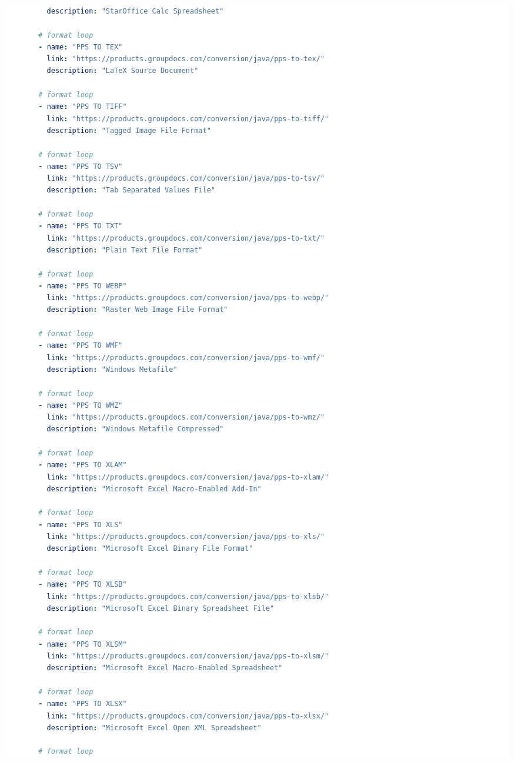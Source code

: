 ```yaml
          description: "StarOffice Calc Spreadsheet"

        # format loop
        - name: "PPS TO TEX"
          link: "https://products.groupdocs.com/conversion/java/pps-to-tex/"
          description: "LaTeX Source Document"

        # format loop
        - name: "PPS TO TIFF"
          link: "https://products.groupdocs.com/conversion/java/pps-to-tiff/"
          description: "Tagged Image File Format"

        # format loop
        - name: "PPS TO TSV"
          link: "https://products.groupdocs.com/conversion/java/pps-to-tsv/"
          description: "Tab Separated Values File"

        # format loop
        - name: "PPS TO TXT"
          link: "https://products.groupdocs.com/conversion/java/pps-to-txt/"
          description: "Plain Text File Format"

        # format loop
        - name: "PPS TO WEBP"
          link: "https://products.groupdocs.com/conversion/java/pps-to-webp/"
          description: "Raster Web Image File Format"

        # format loop
        - name: "PPS TO WMF"
          link: "https://products.groupdocs.com/conversion/java/pps-to-wmf/"
          description: "Windows Metafile"

        # format loop
        - name: "PPS TO WMZ"
          link: "https://products.groupdocs.com/conversion/java/pps-to-wmz/"
          description: "Windows Metafile Compressed"

        # format loop
        - name: "PPS TO XLAM"
          link: "https://products.groupdocs.com/conversion/java/pps-to-xlam/"
          description: "Microsoft Excel Macro-Enabled Add-In"

        # format loop
        - name: "PPS TO XLS"
          link: "https://products.groupdocs.com/conversion/java/pps-to-xls/"
          description: "Microsoft Excel Binary File Format"

        # format loop
        - name: "PPS TO XLSB"
          link: "https://products.groupdocs.com/conversion/java/pps-to-xlsb/"
          description: "Microsoft Excel Binary Spreadsheet File"

        # format loop
        - name: "PPS TO XLSM"
          link: "https://products.groupdocs.com/conversion/java/pps-to-xlsm/"
          description: "Microsoft Excel Macro-Enabled Spreadsheet"

        # format loop
        - name: "PPS TO XLSX"
          link: "https://products.groupdocs.com/conversion/java/pps-to-xlsx/"
          description: "Microsoft Excel Open XML Spreadsheet"

        # format loop
```